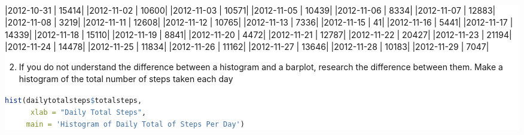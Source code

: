 |2012-10-31 |      15414|
|2012-11-02 |      10600|
|2012-11-03 |      10571|
|2012-11-05 |      10439|
|2012-11-06 |       8334|
|2012-11-07 |      12883|
|2012-11-08 |       3219|
|2012-11-11 |      12608|
|2012-11-12 |      10765|
|2012-11-13 |       7336|
|2012-11-15 |         41|
|2012-11-16 |       5441|
|2012-11-17 |      14339|
|2012-11-18 |      15110|
|2012-11-19 |       8841|
|2012-11-20 |       4472|
|2012-11-21 |      12787|
|2012-11-22 |      20427|
|2012-11-23 |      21194|
|2012-11-24 |      14478|
|2012-11-25 |      11834|
|2012-11-26 |      11162|
|2012-11-27 |      13646|
|2012-11-28 |      10183|
|2012-11-29 |       7047|

2. If you do not understand the difference between a histogram and a barplot, research the difference between them. Make a histogram of the total number of steps taken each day


```r
hist(dailytotalsteps$totalsteps,
      xlab = "Daily Total Steps",
     main = 'Histogram of Daily Total of Steps Per Day')
```
